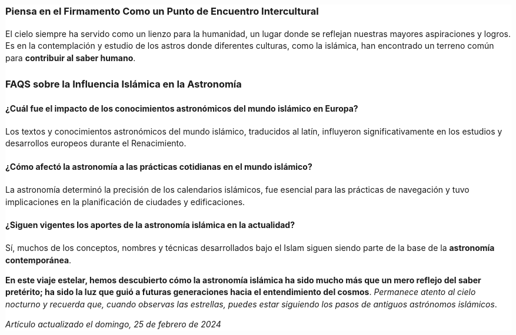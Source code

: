 ### Piensa en el Firmamento Como un Punto de Encuentro Intercultural

El cielo siempre ha servido como un lienzo para la humanidad, un lugar donde se reflejan nuestras mayores aspiraciones y logros. Es en la contemplación y estudio de los astros donde diferentes culturas, como la islámica, han encontrado un terreno común para **contribuir al saber humano**.

### FAQS sobre la Influencia Islámica en la Astronomía

#### ¿Cuál fue el impacto de los conocimientos astronómicos del mundo islámico en Europa?

Los textos y conocimientos astronómicos del mundo islámico, traducidos al latín, influyeron significativamente en los estudios y desarrollos europeos durante el Renacimiento.

#### ¿Cómo afectó la astronomía a las prácticas cotidianas en el mundo islámico?

La astronomía determinó la precisión de los calendarios islámicos, fue esencial para las prácticas de navegación y tuvo implicaciones en la planificación de ciudades y edificaciones.

#### ¿Siguen vigentes los aportes de la astronomía islámica en la actualidad?

Sí, muchos de los conceptos, nombres y técnicas desarrollados bajo el Islam siguen siendo parte de la base de la **astronomía contemporánea**.

**En este viaje estelar, hemos descubierto cómo la astronomía islámica ha sido mucho más que un mero reflejo del saber pretérito; ha sido la luz que guió a futuras generaciones hacia el entendimiento del cosmos**. *Permanece atento al cielo nocturno y recuerda que, cuando observas las estrellas, puedes estar siguiendo los pasos de antiguos astrónomos islámicos*.

_Artículo actualizado el domingo, 25 de febrero de 2024_